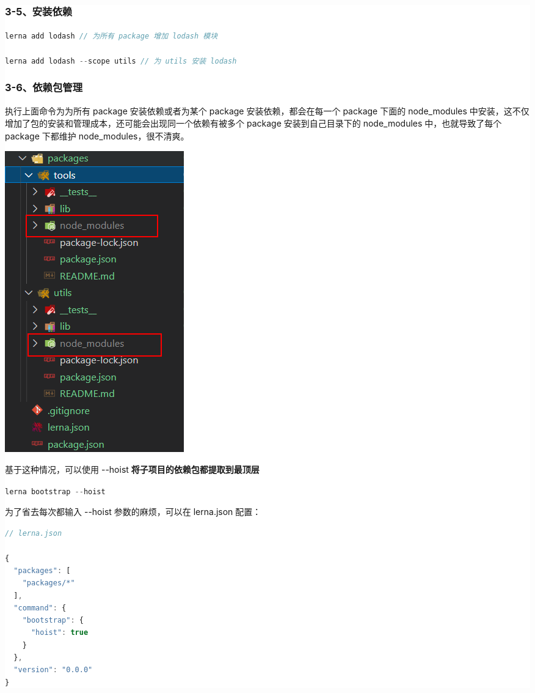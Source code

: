 

### 3-5、安装依赖

```js
lerna add lodash // 为所有 package 增加 lodash 模块 

lerna add lodash --scope utils // 为 utils 安装 lodash
```



### 3-6、依赖包管理

执行上面命令为为所有 package 安装依赖或者为某个 package 安装依赖，都会在每一个 package 下面的 node_modules 中安装，这不仅增加了包的安装和管理成本，还可能会出现同一个依赖有被多个 package 安装到自己目录下的 node_modules 中，也就导致了每个 package 下都维护 node_modules，很不清爽。

 ![](/imgs/img4.png)

基于这种情况，可以使用 --hoist **将子项目的依赖包都提取到最顶层**

```js
lerna bootstrap --hoist
```

为了省去每次都输入 --hoist 参数的麻烦，可以在 lerna.json 配置：

```js
// lerna.json

{
  "packages": [
    "packages/*"
  ],
  "command": {
    "bootstrap": {
      "hoist": true
    }
  },
  "version": "0.0.0"
}
```
